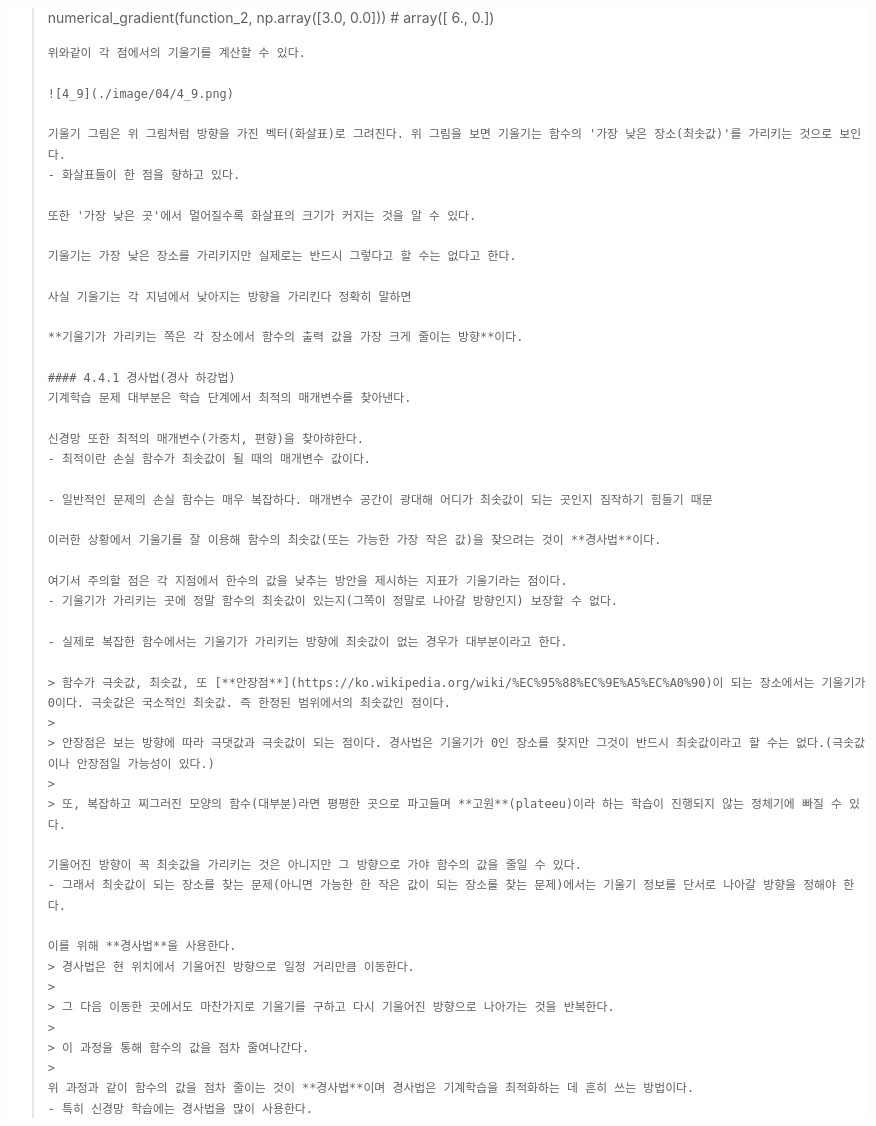 > numerical_gradient(function_2, np.array([3.0, 0.0])) # array([ 6., 0.])
> ```
> 위와같이 각 점에서의 기울기를 계산할 수 있다.
> 
> ![4_9](./image/04/4_9.png)
>
> 기울기 그림은 위 그림처럼 방향을 가진 벡터(화살표)로 그려진다. 위 그림을 보면 기울기는 함수의 '가장 낮은 장소(최솟값)'를 가리키는 것으로 보인다.
> - 화살표들이 한 점을 향하고 있다.
> 
> 또한 '가장 낮은 곳'에서 멀어질수록 화살표의 크기가 커지는 것을 알 수 있다.
> 
> 기울기는 가장 낮은 장소를 가리키지만 실제로는 반드시 그렇다고 할 수는 없다고 한다.
> 
> 사실 기울기는 각 지넘에서 낮아지는 방향을 가리킨다 정확히 말하면 
> 
> **기울기가 가리키는 쪽은 각 장소에서 함수의 출력 값을 가장 크게 줄이는 방향**이다.
> 
> #### 4.4.1 경사법(경사 하강법)
> 기계학습 문제 대부분은 학습 단계에서 최적의 매개변수를 찾아낸다.
> 
> 신경망 또한 최적의 매개변수(가중치, 편향)을 찾아햐한다.
> - 최적이란 손실 함수가 최솟값이 될 때의 매개변수 값이다.
> 
> - 일반적인 문제의 손실 함수는 매우 복잡하다. 매개변수 공간이 광대해 어디가 최솟값이 되는 곳인지 짐작하기 힘들기 때문
> 
> 이러한 상황에서 기울기를 잘 이용해 함수의 최솟값(또는 가능한 가장 작은 값)을 찾으려는 것이 **경사법**이다.
> 
> 여기서 주의할 점은 각 지점에서 한수의 값을 낮추는 방안을 제시하는 지표가 기울기라는 점이다.
> - 기울기가 가리키는 곳에 정말 함수의 최솟값이 있는지(그쪽이 정말로 나아갈 방향인지) 보장할 수 없다.
> 
> - 실제로 복잡한 함수에서는 기울기가 가리키는 방향에 최솟값이 없는 경우가 대부분이라고 한다.
> 
>> 함수가 극솟값, 최솟값, 또 [**안장점**](https://ko.wikipedia.org/wiki/%EC%95%88%EC%9E%A5%EC%A0%90)이 되는 장소에서는 기울기가 0이다. 극솟값은 국소적인 최솟값. 즉 한정된 범위에서의 최솟값인 점이다.
>> 
>> 안장점은 보는 방향에 따라 극댓값과 극솟값이 되는 점이다. 경사법은 기울기가 0인 장소를 찾지만 그것이 반드시 최솟값이라고 할 수는 없다.(극솟값이나 안장점일 가능성이 있다.)
>> 
>> 또, 복잡하고 찌그러진 모양의 함수(대부분)라면 평평한 곳으로 파고들며 **고원**(plateeu)이라 하는 학습이 진행되지 않는 정체기에 빠질 수 있다.
>
> 기울어진 방향이 꼭 최솟값을 가리키는 것은 아니지만 그 방향으로 가야 함수의 값을 줄일 수 있다.
> - 그래서 최솟값이 되는 장소를 찾는 문제(아니면 가능한 한 작은 값이 되는 장소를 찾는 문제)에서는 기울기 정보를 단서로 나아갈 방향을 정해야 한다.
> 
> 이를 위해 **경사법**을 사용한다.
>> 경사법은 현 위치에서 기울어진 방향으로 일정 거리만큼 이동한다.
>> 
>> 그 다음 이동한 곳에서도 마찬가지로 기울기를 구하고 다시 기울어진 방향으로 나아가는 것을 반복한다.
>> 
>> 이 과정을 통해 함수의 값을 점차 줄여나간다.
>>
> 위 과정과 같이 함수의 값을 점차 줄이는 것이 **경사법**이며 경사법은 기계학습을 최적화하는 데 흔히 쓰는 방법이다.
> - 특히 신경망 학습에는 경사법을 많이 사용한다.